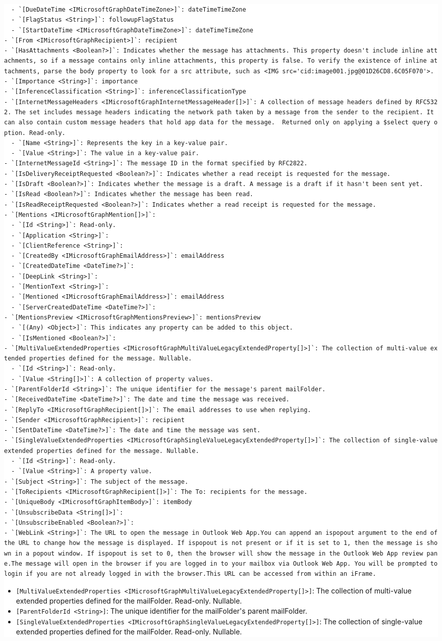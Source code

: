       - `[DueDateTime <IMicrosoftGraphDateTimeZone>]`: dateTimeTimeZone
      - `[FlagStatus <String>]`: followupFlagStatus
      - `[StartDateTime <IMicrosoftGraphDateTimeZone>]`: dateTimeTimeZone
    - `[From <IMicrosoftGraphRecipient>]`: recipient
    - `[HasAttachments <Boolean?>]`: Indicates whether the message has attachments. This property doesn't include inline attachments, so if a message contains only inline attachments, this property is false. To verify the existence of inline attachments, parse the body property to look for a src attribute, such as <IMG src='cid:image001.jpg@01D26CD8.6C05F070'>.
    - `[Importance <String>]`: importance
    - `[InferenceClassification <String>]`: inferenceClassificationType
    - `[InternetMessageHeaders <IMicrosoftGraphInternetMessageHeader[]>]`: A collection of message headers defined by RFC5322. The set includes message headers indicating the network path taken by a message from the sender to the recipient. It can also contain custom message headers that hold app data for the message.  Returned only on applying a $select query option. Read-only.
      - `[Name <String>]`: Represents the key in a key-value pair.
      - `[Value <String>]`: The value in a key-value pair.
    - `[InternetMessageId <String>]`: The message ID in the format specified by RFC2822.
    - `[IsDeliveryReceiptRequested <Boolean?>]`: Indicates whether a read receipt is requested for the message.
    - `[IsDraft <Boolean?>]`: Indicates whether the message is a draft. A message is a draft if it hasn't been sent yet.
    - `[IsRead <Boolean?>]`: Indicates whether the message has been read.
    - `[IsReadReceiptRequested <Boolean?>]`: Indicates whether a read receipt is requested for the message.
    - `[Mentions <IMicrosoftGraphMention[]>]`: 
      - `[Id <String>]`: Read-only.
      - `[Application <String>]`: 
      - `[ClientReference <String>]`: 
      - `[CreatedBy <IMicrosoftGraphEmailAddress>]`: emailAddress
      - `[CreatedDateTime <DateTime?>]`: 
      - `[DeepLink <String>]`: 
      - `[MentionText <String>]`: 
      - `[Mentioned <IMicrosoftGraphEmailAddress>]`: emailAddress
      - `[ServerCreatedDateTime <DateTime?>]`: 
    - `[MentionsPreview <IMicrosoftGraphMentionsPreview>]`: mentionsPreview
      - `[(Any) <Object>]`: This indicates any property can be added to this object.
      - `[IsMentioned <Boolean?>]`: 
    - `[MultiValueExtendedProperties <IMicrosoftGraphMultiValueLegacyExtendedProperty[]>]`: The collection of multi-value extended properties defined for the message. Nullable.
      - `[Id <String>]`: Read-only.
      - `[Value <String[]>]`: A collection of property values.
    - `[ParentFolderId <String>]`: The unique identifier for the message's parent mailFolder.
    - `[ReceivedDateTime <DateTime?>]`: The date and time the message was received.
    - `[ReplyTo <IMicrosoftGraphRecipient[]>]`: The email addresses to use when replying.
    - `[Sender <IMicrosoftGraphRecipient>]`: recipient
    - `[SentDateTime <DateTime?>]`: The date and time the message was sent.
    - `[SingleValueExtendedProperties <IMicrosoftGraphSingleValueLegacyExtendedProperty[]>]`: The collection of single-value extended properties defined for the message. Nullable.
      - `[Id <String>]`: Read-only.
      - `[Value <String>]`: A property value.
    - `[Subject <String>]`: The subject of the message.
    - `[ToRecipients <IMicrosoftGraphRecipient[]>]`: The To: recipients for the message.
    - `[UniqueBody <IMicrosoftGraphItemBody>]`: itemBody
    - `[UnsubscribeData <String[]>]`: 
    - `[UnsubscribeEnabled <Boolean?>]`: 
    - `[WebLink <String>]`: The URL to open the message in Outlook Web App.You can append an ispopout argument to the end of the URL to change how the message is displayed. If ispopout is not present or if it is set to 1, then the message is shown in a popout window. If ispopout is set to 0, then the browser will show the message in the Outlook Web App review pane.The message will open in the browser if you are logged in to your mailbox via Outlook Web App. You will be prompted to login if you are not already logged in with the browser.This URL can be accessed from within an iFrame.
  - `[MultiValueExtendedProperties <IMicrosoftGraphMultiValueLegacyExtendedProperty[]>]`: The collection of multi-value extended properties defined for the mailFolder. Read-only. Nullable.
  - `[ParentFolderId <String>]`: The unique identifier for the mailFolder's parent mailFolder.
  - `[SingleValueExtendedProperties <IMicrosoftGraphSingleValueLegacyExtendedProperty[]>]`: The collection of single-value extended properties defined for the mailFolder. Read-only. Nullable.